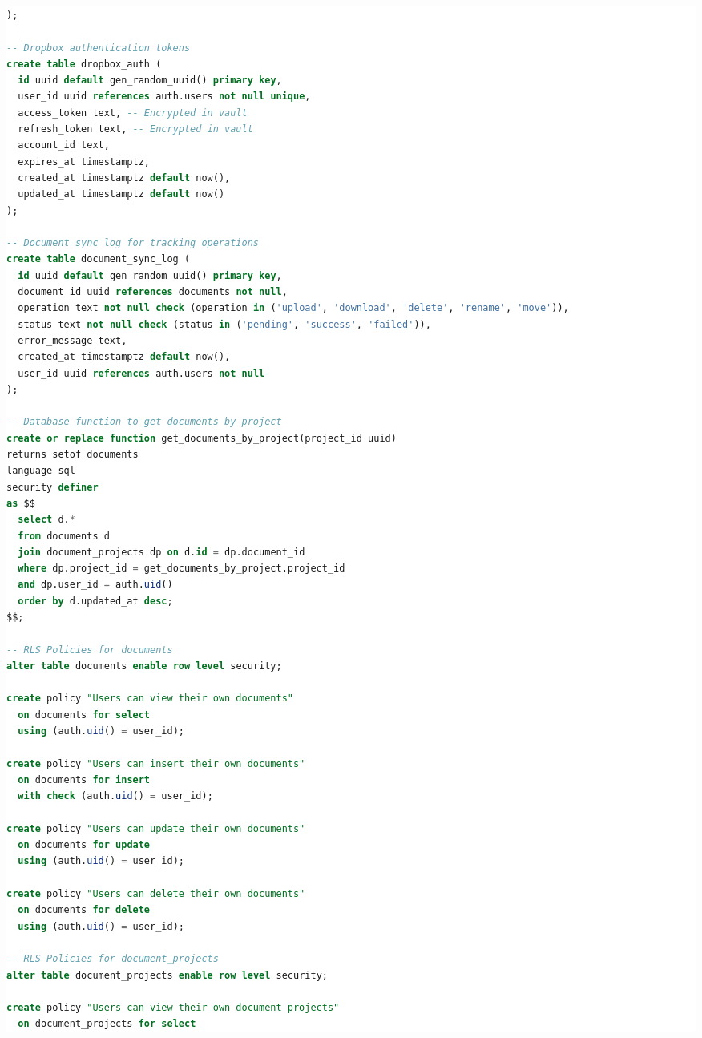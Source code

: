 ```sql
);

-- Dropbox authentication tokens
create table dropbox_auth (
  id uuid default gen_random_uuid() primary key,
  user_id uuid references auth.users not null unique,
  access_token text, -- Encrypted in vault
  refresh_token text, -- Encrypted in vault
  account_id text,
  expires_at timestamptz,
  created_at timestamptz default now(),
  updated_at timestamptz default now()
);

-- Document sync log for tracking operations
create table document_sync_log (
  id uuid default gen_random_uuid() primary key,
  document_id uuid references documents not null,
  operation text not null check (operation in ('upload', 'download', 'delete', 'rename', 'move')),
  status text not null check (status in ('pending', 'success', 'failed')),
  error_message text,
  created_at timestamptz default now(),
  user_id uuid references auth.users not null
);

-- Database function to get documents by project
create or replace function get_documents_by_project(project_id uuid)
returns setof documents
language sql
security definer
as $$
  select d.*
  from documents d
  join document_projects dp on d.id = dp.document_id
  where dp.project_id = get_documents_by_project.project_id
  and dp.user_id = auth.uid()
  order by d.updated_at desc;
$$;

-- RLS Policies for documents
alter table documents enable row level security;

create policy "Users can view their own documents"
  on documents for select
  using (auth.uid() = user_id);

create policy "Users can insert their own documents"
  on documents for insert
  with check (auth.uid() = user_id);

create policy "Users can update their own documents"
  on documents for update
  using (auth.uid() = user_id);

create policy "Users can delete their own documents"
  on documents for delete
  using (auth.uid() = user_id);

-- RLS Policies for document_projects
alter table document_projects enable row level security;

create policy "Users can view their own document projects"
  on document_projects for select
```
